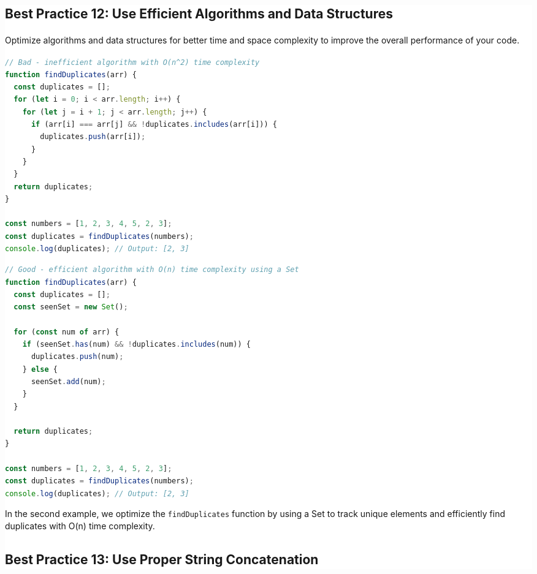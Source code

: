 ## Best Practice 12: Use Efficient Algorithms and Data Structures

Optimize algorithms and data structures for better time and space complexity to improve the overall performance of your code.

```javascript
// Bad - inefficient algorithm with O(n^2) time complexity
function findDuplicates(arr) {
  const duplicates = [];
  for (let i = 0; i < arr.length; i++) {
    for (let j = i + 1; j < arr.length; j++) {
      if (arr[i] === arr[j] && !duplicates.includes(arr[i])) {
        duplicates.push(arr[i]);
      }
    }
  }
  return duplicates;
}

const numbers = [1, 2, 3, 4, 5, 2, 3];
const duplicates = findDuplicates(numbers);
console.log(duplicates); // Output: [2, 3]
```

```javascript
// Good - efficient algorithm with O(n) time complexity using a Set
function findDuplicates(arr) {
  const duplicates = [];
  const seenSet = new Set();

  for (const num of arr) {
    if (seenSet.has(num) && !duplicates.includes(num)) {
      duplicates.push(num);
    } else {
      seenSet.add(num);
    }
  }

  return duplicates;
}

const numbers = [1, 2, 3, 4, 5, 2, 3];
const duplicates = findDuplicates(numbers);
console.log(duplicates); // Output: [2, 3]
```

In the second example, we optimize the `findDuplicates` function by using a Set to track unique elements and efficiently find duplicates with O(n) time complexity.

## Best Practice 13: Use Proper String Concatenation
